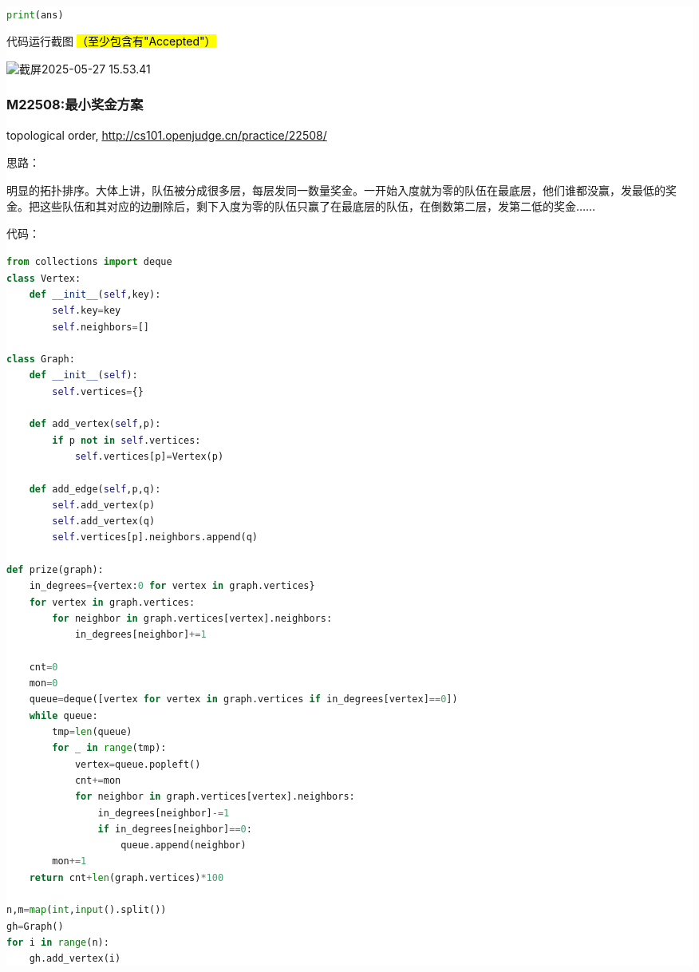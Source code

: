 ```python
print(ans)
```



代码运行截图 <mark>（至少包含有"Accepted"）</mark>

![截屏2025-05-27 15.53.41](https://p.ipic.vip/emzl3e.png)



### M22508:最小奖金方案

topological order, http://cs101.openjudge.cn/practice/22508/

思路：

明显的拓扑排序。大体上讲，队伍被分成很多层，每层发同一数量奖金。一开始入度就为零的队伍在最底层，他们谁都没赢，发最低的奖金。把这些队伍和其对应的边删除后，剩下入度为零的队伍只赢了在最底层的队伍，在倒数第二层，发第二低的奖金……

代码：

```python
from collections import deque
class Vertex:
    def __init__(self,key):
        self.key=key
        self.neighbors=[]

class Graph:
    def __init__(self):
        self.vertices={}

    def add_vertex(self,p):
        if p not in self.vertices:
            self.vertices[p]=Vertex(p)

    def add_edge(self,p,q):
        self.add_vertex(p)
        self.add_vertex(q)
        self.vertices[p].neighbors.append(q)

def prize(graph):
    in_degrees={vertex:0 for vertex in graph.vertices}
    for vertex in graph.vertices:
        for neighbor in graph.vertices[vertex].neighbors:
            in_degrees[neighbor]+=1

    cnt=0
    mon=0
    queue=deque([vertex for vertex in graph.vertices if in_degrees[vertex]==0])
    while queue:
        tmp=len(queue)
        for _ in range(tmp):
            vertex=queue.popleft()
            cnt+=mon
            for neighbor in graph.vertices[vertex].neighbors:
                in_degrees[neighbor]-=1
                if in_degrees[neighbor]==0:
                    queue.append(neighbor)
        mon+=1
    return cnt+len(graph.vertices)*100

n,m=map(int,input().split())
gh=Graph()
for i in range(n):
    gh.add_vertex(i)
```